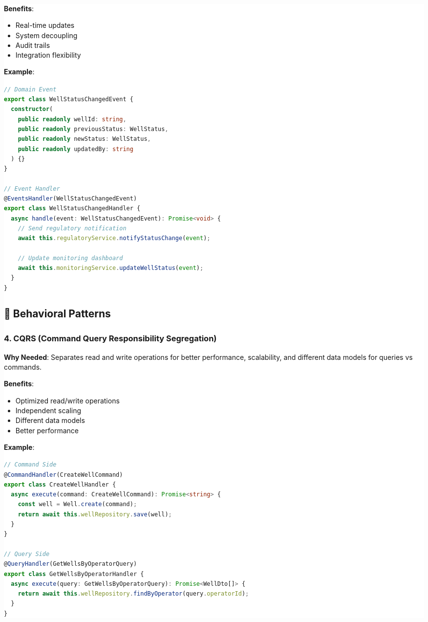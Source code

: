 **Benefits**:

- Real-time updates
- System decoupling
- Audit trails
- Integration flexibility

**Example**:

```typescript
// Domain Event
export class WellStatusChangedEvent {
  constructor(
    public readonly wellId: string,
    public readonly previousStatus: WellStatus,
    public readonly newStatus: WellStatus,
    public readonly updatedBy: string
  ) {}
}

// Event Handler
@EventsHandler(WellStatusChangedEvent)
export class WellStatusChangedHandler {
  async handle(event: WellStatusChangedEvent): Promise<void> {
    // Send regulatory notification
    await this.regulatoryService.notifyStatusChange(event);

    // Update monitoring dashboard
    await this.monitoringService.updateWellStatus(event);
  }
}
```

## 🔄 Behavioral Patterns

### 4. CQRS (Command Query Responsibility Segregation)

**Why Needed**: Separates read and write operations for better performance,
scalability, and different data models for queries vs commands.

**Benefits**:

- Optimized read/write operations
- Independent scaling
- Different data models
- Better performance

**Example**:

```typescript
// Command Side
@CommandHandler(CreateWellCommand)
export class CreateWellHandler {
  async execute(command: CreateWellCommand): Promise<string> {
    const well = Well.create(command);
    return await this.wellRepository.save(well);
  }
}

// Query Side
@QueryHandler(GetWellsByOperatorQuery)
export class GetWellsByOperatorHandler {
  async execute(query: GetWellsByOperatorQuery): Promise<WellDto[]> {
    return await this.wellRepository.findByOperator(query.operatorId);
  }
}
```